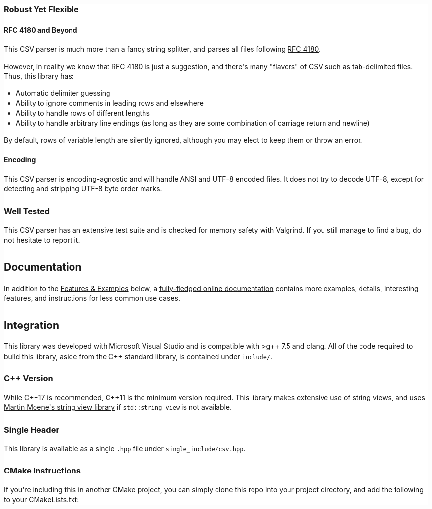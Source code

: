 ### Robust Yet Flexible
#### RFC 4180 and Beyond
This CSV parser is much more than a fancy string splitter, and parses all files following [RFC 4180](https://www.rfc-editor.org/rfc/rfc4180.txt).

However, in reality we know that RFC 4180 is just a suggestion, and there's many "flavors" of CSV such as tab-delimited files. Thus, this library has:
 * Automatic delimiter guessing
 * Ability to ignore comments in leading rows and elsewhere
 * Ability to handle rows of different lengths
 * Ability to handle arbitrary line endings (as long as they are some combination of carriage return and newline)

By default, rows of variable length are silently ignored, although you may elect to keep them or throw an error.

#### Encoding
This CSV parser is encoding-agnostic and will handle ANSI and UTF-8 encoded files.
It does not try to decode UTF-8, except for detecting and stripping UTF-8 byte order marks.

### Well Tested
This CSV parser has an extensive test suite and is checked for memory safety with Valgrind. If you still manage to find a bug,
do not hesitate to report it.

## Documentation

In addition to the [Features & Examples](#features--examples) below, a [fully-fledged online documentation](https://vincela.com/csv/) contains more examples, details, interesting features, and instructions for less common use cases.

## Integration

This library was developed with Microsoft Visual Studio and is compatible with >g++ 7.5 and clang.
All of the code required to build this library, aside from the C++ standard library, is contained under `include/`.

### C++ Version
While C++17 is recommended, C++11 is the minimum version required. This library makes extensive use of string views, and uses
[Martin Moene's string view library](https://github.com/martinmoene/string-view-lite) if `std::string_view` is not available.

### Single Header
This library is available as a single `.hpp` file under [`single_include/csv.hpp`](single_include/csv.hpp).

### CMake Instructions
If you're including this in another CMake project, you can simply clone this repo into your project directory, 
and add the following to your CMakeLists.txt:
